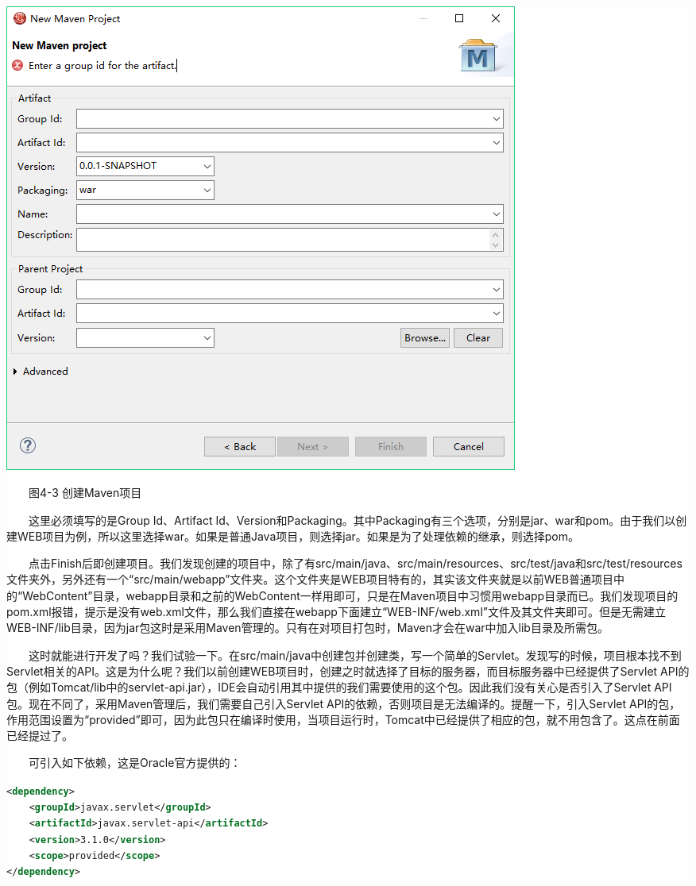 ![](images/15/4-3.png)

　　图4-3 创建Maven项目

　　这里必须填写的是Group Id、Artifact Id、Version和Packaging。其中Packaging有三个选项，分别是jar、war和pom。由于我们以创建WEB项目为例，所以这里选择war。如果是普通Java项目，则选择jar。如果是为了处理依赖的继承，则选择pom。

　　点击Finish后即创建项目。我们发现创建的项目中，除了有src/main/java、src/main/resources、src/test/java和src/test/resources文件夹外，另外还有一个“src/main/webapp”文件夹。这个文件夹是WEB项目特有的，其实该文件夹就是以前WEB普通项目中的“WebContent”目录，webapp目录和之前的WebContent一样用即可，只是在Maven项目中习惯用webapp目录而已。我们发现项目的pom.xml报错，提示是没有web.xml文件，那么我们直接在webapp下面建立“WEB-INF/web.xml”文件及其文件夹即可。但是无需建立WEB-INF/lib目录，因为jar包这时是采用Maven管理的。只有在对项目打包时，Maven才会在war中加入lib目录及所需包。

　　这时就能进行开发了吗？我们试验一下。在src/main/java中创建包并创建类，写一个简单的Servlet。发现写的时候，项目根本找不到Servlet相关的API。这是为什么呢？我们以前创建WEB项目时，创建之时就选择了目标的服务器，而目标服务器中已经提供了Servlet API的包（例如Tomcat/lib中的servlet-api.jar），IDE会自动引用其中提供的我们需要使用的这个包。因此我们没有关心是否引入了Servlet API包。现在不同了，采用Maven管理后，我们需要自己引入Servlet API的依赖，否则项目是无法编译的。提醒一下，引入Servlet API的包，作用范围设置为“provided”即可，因为此包只在编译时使用，当项目运行时，Tomcat中已经提供了相应的包，就不用包含了。这点在前面已经提过了。

　　可引入如下依赖，这是Oracle官方提供的：

```xml
<dependency>
    <groupId>javax.servlet</groupId>
    <artifactId>javax.servlet-api</artifactId>
    <version>3.1.0</version>
    <scope>provided</scope>
</dependency>
```
